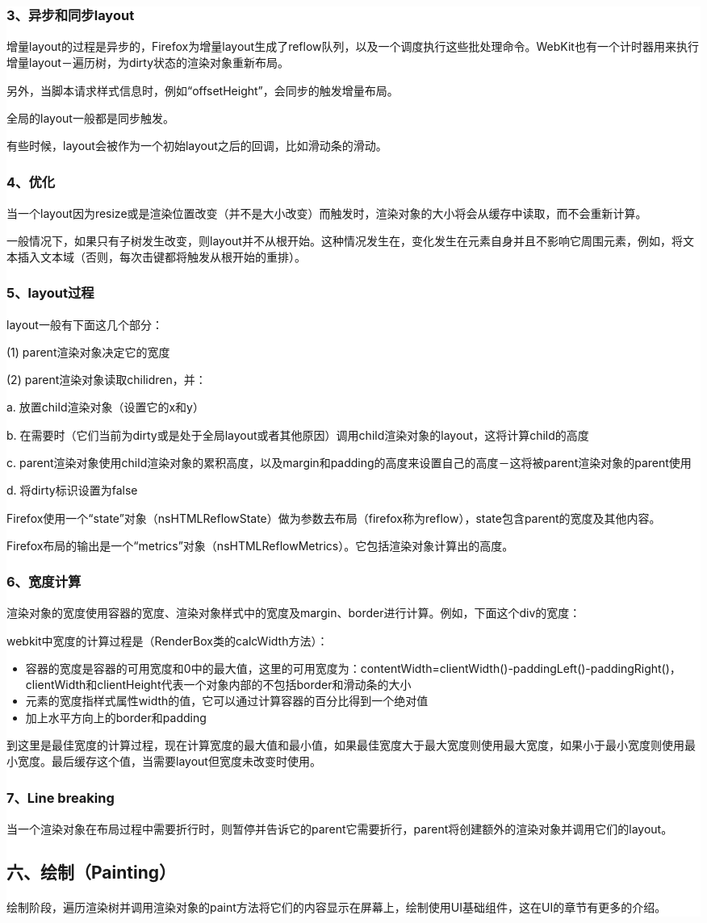 ### 3、异步和同步layout

增量layout的过程是异步的，Firefox为增量layout生成了reflow队列，以及一个调度执行这些批处理命令。WebKit也有一个计时器用来执行增量layout－遍历树，为dirty状态的渲染对象重新布局。

另外，当脚本请求样式信息时，例如“offsetHeight”，会同步的触发增量布局。

全局的layout一般都是同步触发。

有些时候，layout会被作为一个初始layout之后的回调，比如滑动条的滑动。

### 4、优化

当一个layout因为resize或是渲染位置改变（并不是大小改变）而触发时，渲染对象的大小将会从缓存中读取，而不会重新计算。

一般情况下，如果只有子树发生改变，则layout并不从根开始。这种情况发生在，变化发生在元素自身并且不影响它周围元素，例如，将文本插入文本域（否则，每次击键都将触发从根开始的重排）。

### 5、layout过程

layout一般有下面这几个部分：

(1) parent渲染对象决定它的宽度

(2) parent渲染对象读取chilidren，并：

a. 放置child渲染对象（设置它的x和y）

b. 在需要时（它们当前为dirty或是处于全局layout或者其他原因）调用child渲染对象的layout，这将计算child的高度

c. parent渲染对象使用child渲染对象的累积高度，以及margin和padding的高度来设置自己的高度－这将被parent渲染对象的parent使用

d. 将dirty标识设置为false

Firefox使用一个“state”对象（nsHTMLReflowState）做为参数去布局（firefox称为reflow），state包含parent的宽度及其他内容。

Firefox布局的输出是一个“metrics”对象（nsHTMLReflowMetrics）。它包括渲染对象计算出的高度。

### 6、宽度计算

渲染对象的宽度使用容器的宽度、渲染对象样式中的宽度及margin、border进行计算。例如，下面这个div的宽度：

<div />

webkit中宽度的计算过程是（RenderBox类的calcWidth方法）：

- 容器的宽度是容器的可用宽度和0中的最大值，这里的可用宽度为：contentWidth=clientWidth()-paddingLeft()-paddingRight()，clientWidth和clientHeight代表一个对象内部的不包括border和滑动条的大小
- 元素的宽度指样式属性width的值，它可以通过计算容器的百分比得到一个绝对值
- 加上水平方向上的border和padding

到这里是最佳宽度的计算过程，现在计算宽度的最大值和最小值，如果最佳宽度大于最大宽度则使用最大宽度，如果小于最小宽度则使用最小宽度。最后缓存这个值，当需要layout但宽度未改变时使用。

### 7、Line breaking

当一个渲染对象在布局过程中需要折行时，则暂停并告诉它的parent它需要折行，parent将创建额外的渲染对象并调用它们的layout。

## 六、绘制（Painting）

绘制阶段，遍历渲染树并调用渲染对象的paint方法将它们的内容显示在屏幕上，绘制使用UI基础组件，这在UI的章节有更多的介绍。
